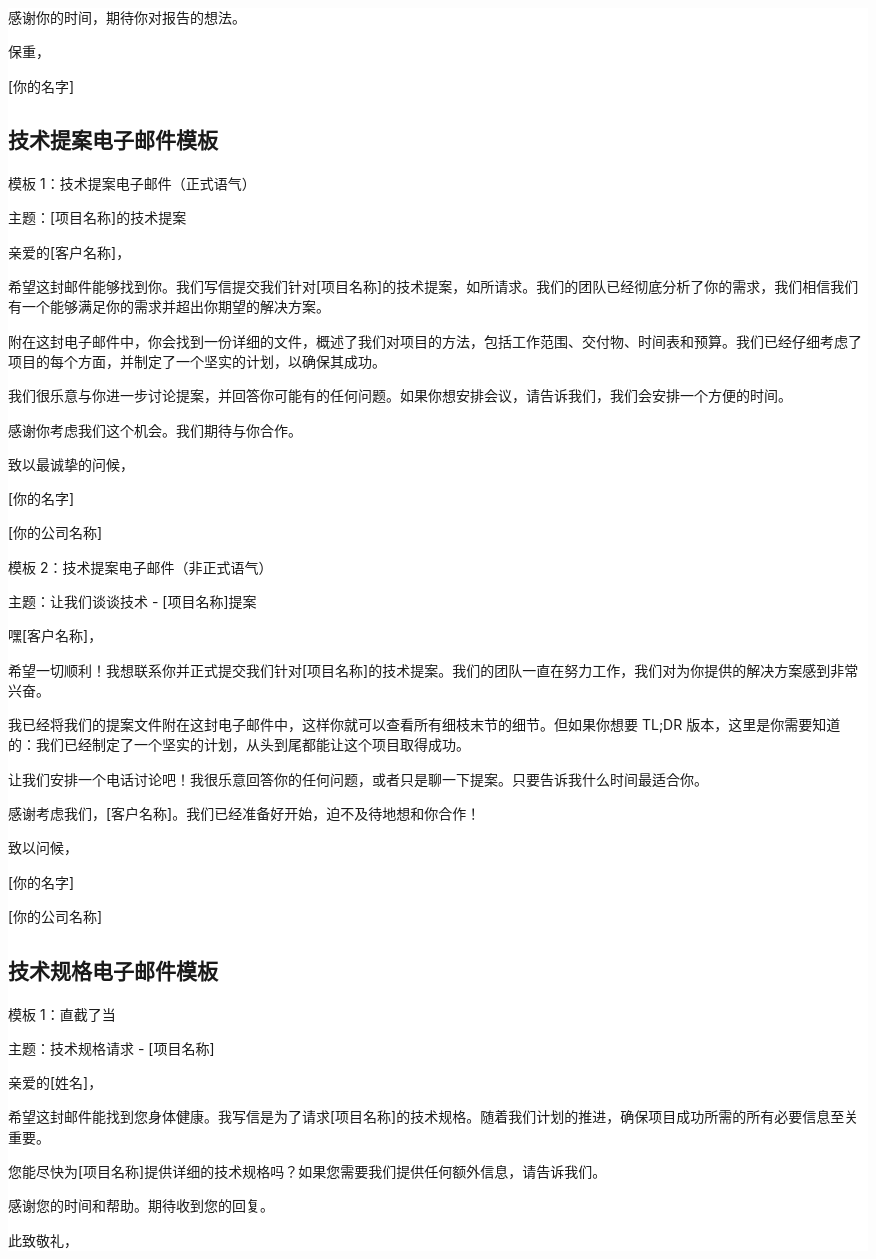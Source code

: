 感谢你的时间，期待你对报告的想法。

保重，

[你的名字]

## 技术提案电子邮件模板

模板 1：技术提案电子邮件（正式语气）

主题：[项目名称]的技术提案

亲爱的[客户名称]，

希望这封邮件能够找到你。我们写信提交我们针对[项目名称]的技术提案，如所请求。我们的团队已经彻底分析了你的需求，我们相信我们有一个能够满足你的需求并超出你期望的解决方案。

附在这封电子邮件中，你会找到一份详细的文件，概述了我们对项目的方法，包括工作范围、交付物、时间表和预算。我们已经仔细考虑了项目的每个方面，并制定了一个坚实的计划，以确保其成功。

我们很乐意与你进一步讨论提案，并回答你可能有的任何问题。如果你想安排会议，请告诉我们，我们会安排一个方便的时间。

感谢你考虑我们这个机会。我们期待与你合作。

致以最诚挚的问候，

[你的名字]

[你的公司名称]

模板 2：技术提案电子邮件（非正式语气）

主题：让我们谈谈技术 - [项目名称]提案

嘿[客户名称]，

希望一切顺利！我想联系你并正式提交我们针对[项目名称]的技术提案。我们的团队一直在努力工作，我们对为你提供的解决方案感到非常兴奋。

我已经将我们的提案文件附在这封电子邮件中，这样你就可以查看所有细枝末节的细节。但如果你想要 TL;DR 版本，这里是你需要知道的：我们已经制定了一个坚实的计划，从头到尾都能让这个项目取得成功。

让我们安排一个电话讨论吧！我很乐意回答你的任何问题，或者只是聊一下提案。只要告诉我什么时间最适合你。

感谢考虑我们，[客户名称]。我们已经准备好开始，迫不及待地想和你合作！

致以问候，

[你的名字]

[你的公司名称]

## 技术规格电子邮件模板

模板 1：直截了当

主题：技术规格请求 - [项目名称]

亲爱的[姓名]，

希望这封邮件能找到您身体健康。我写信是为了请求[项目名称]的技术规格。随着我们计划的推进，确保项目成功所需的所有必要信息至关重要。

您能尽快为[项目名称]提供详细的技术规格吗？如果您需要我们提供任何额外信息，请告诉我们。

感谢您的时间和帮助。期待收到您的回复。

此致敬礼，
